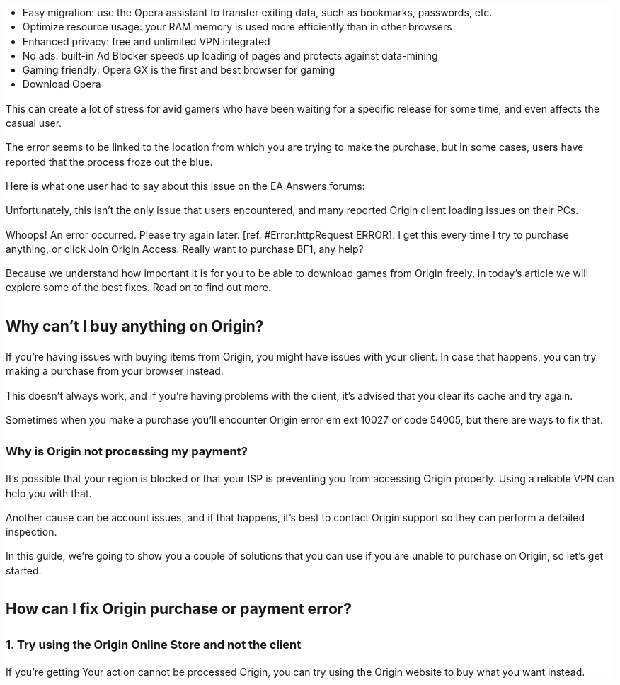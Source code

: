  
- Easy migration: use the Opera assistant to transfer exiting data, such as bookmarks, passwords, etc.
 - Optimize resource usage: your RAM memory is used more efficiently than in other browsers
 - Enhanced privacy: free and unlimited VPN integrated
 - No ads: built-in Ad Blocker speeds up loading of pages and protects against data-mining
 - Gaming friendly: Opera GX is the first and best browser for gaming
 - Download Opera

 
This can create a lot of stress for avid gamers who have been waiting for a specific release for some time, and even affects the casual user.
 
The error seems to be linked to the location from which you are trying to make the purchase, but in some cases, users have reported that the process froze out the blue.
 
Here is what one user had to say about this issue on the EA Answers forums:
 
Unfortunately, this isn’t the only issue that users encountered, and many reported Origin client loading issues on their PCs.
 
Whoops! An error occurred. Please try again later. [ref. #Error:httpRequest ERROR]. I get this every time I try to purchase anything, or click Join Origin Access. Really want to purchase BF1, any help?
 
Because we understand how important it is for you to be able to download games from Origin freely, in today’s article we will explore some of the best fixes. Read on to find out more.
 
## Why can’t I buy anything on Origin?
 
If you’re having issues with buying items from Origin, you might have issues with your client. In case that happens, you can try making a purchase from your browser instead.
 
This doesn’t always work, and if you’re having problems with the client, it’s advised that you clear its cache and try again.
 
Sometimes when you make a purchase you’ll encounter Origin error em ext 10027 or code 54005, but there are ways to fix that.
 
### Why is Origin not processing my payment?
 
It’s possible that your region is blocked or that your ISP is preventing you from accessing Origin properly. Using a reliable VPN can help you with that.
 
Another cause can be account issues, and if that happens, it’s best to contact Origin support so they can perform a detailed inspection.
 
In this guide, we’re going to show you a couple of solutions that you can use if you are unable to purchase on Origin, so let’s get started.
 
## How can I fix Origin purchase or payment error?
 
### 1. Try using the Origin Online Store and not the client
 
If you’re getting Your action cannot be processed Origin, you can try using the Origin website to buy what you want instead.
 